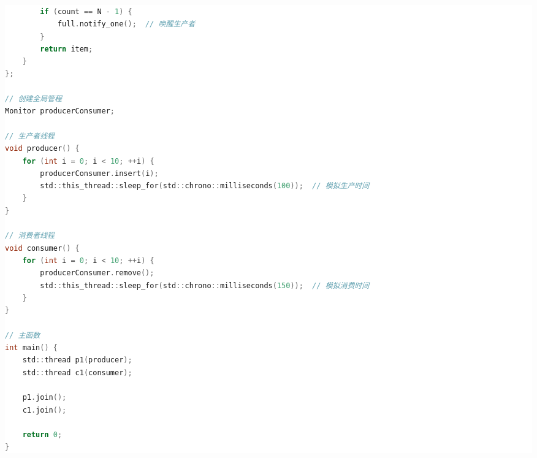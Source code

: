 ```C
        if (count == N - 1) {
            full.notify_one();  // 唤醒生产者
        }
        return item;
    }
};

// 创建全局管程
Monitor producerConsumer;

// 生产者线程
void producer() {
    for (int i = 0; i < 10; ++i) {
        producerConsumer.insert(i);
        std::this_thread::sleep_for(std::chrono::milliseconds(100));  // 模拟生产时间
    }
}

// 消费者线程
void consumer() {
    for (int i = 0; i < 10; ++i) {
        producerConsumer.remove();
        std::this_thread::sleep_for(std::chrono::milliseconds(150));  // 模拟消费时间
    }
}

// 主函数
int main() {
    std::thread p1(producer);
    std::thread c1(consumer);

    p1.join();
    c1.join();

    return 0;
}
```
